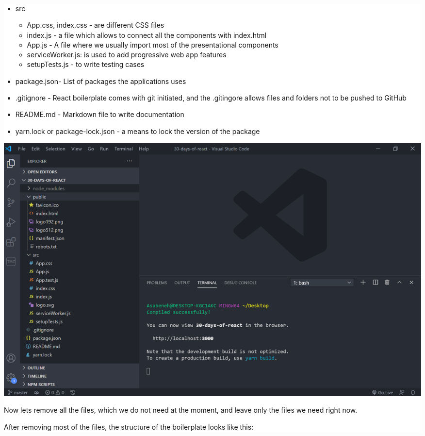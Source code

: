- src

  - App.css, index.css - are different CSS files
  - index.js - a file which allows to connect all the components with index.html
  - App.js - A file where we usually import most of the presentational components
  - serviceWorker.js: is used to add progressive web app features
  - setupTests.js - to write testing cases

- package.json- List of packages the applications uses
- .gitignore - React boilerplate comes with git initiated, and the .gitingore allows files and folders not to be pushed to GitHub
- README.md - Markdown file to write documentation
- yarn.lock or package-lock.json - a means to lock the version of the package

![React Boilerplate](../images/react_boilerplate.png)

Now lets remove all the files, which we do not need at the moment, and leave only the files we need right now.

After removing most of the files, the structure of the boilerplate looks like this:
